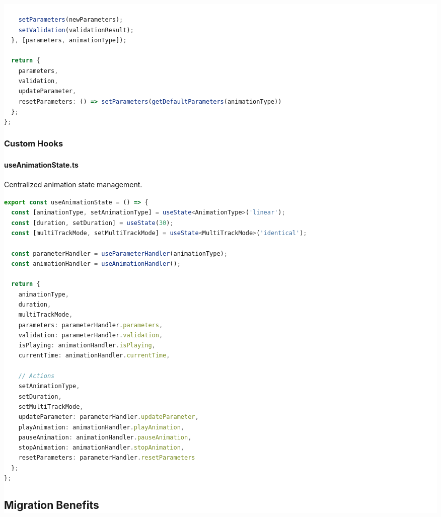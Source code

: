 ```typescript
    
    setParameters(newParameters);
    setValidation(validationResult);
  }, [parameters, animationType]);
  
  return {
    parameters,
    validation,
    updateParameter,
    resetParameters: () => setParameters(getDefaultParameters(animationType))
  };
};
```

### Custom Hooks

#### useAnimationState.ts
Centralized animation state management.

```typescript
export const useAnimationState = () => {
  const [animationType, setAnimationType] = useState<AnimationType>('linear');
  const [duration, setDuration] = useState(30);
  const [multiTrackMode, setMultiTrackMode] = useState<MultiTrackMode>('identical');
  
  const parameterHandler = useParameterHandler(animationType);
  const animationHandler = useAnimationHandler();
  
  return {
    animationType,
    duration,
    multiTrackMode,
    parameters: parameterHandler.parameters,
    validation: parameterHandler.validation,
    isPlaying: animationHandler.isPlaying,
    currentTime: animationHandler.currentTime,
    
    // Actions
    setAnimationType,
    setDuration,
    setMultiTrackMode,
    updateParameter: parameterHandler.updateParameter,
    playAnimation: animationHandler.playAnimation,
    pauseAnimation: animationHandler.pauseAnimation,
    stopAnimation: animationHandler.stopAnimation,
    resetParameters: parameterHandler.resetParameters
  };
};
```

## Migration Benefits
